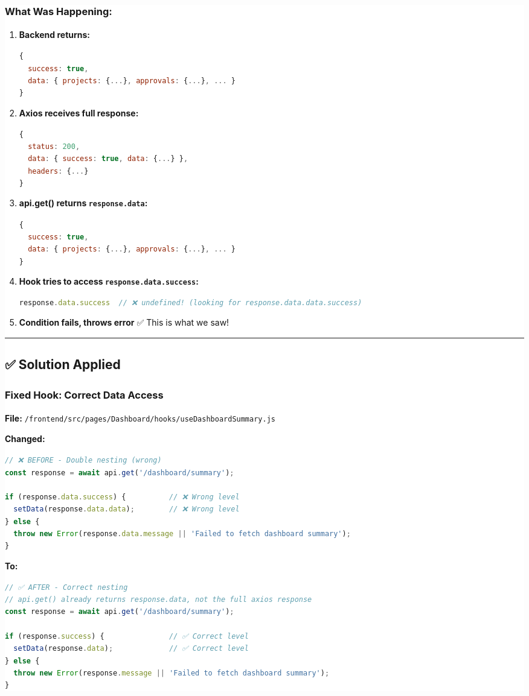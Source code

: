 ### What Was Happening:

1. **Backend returns:**
   ```javascript
   {
     success: true,
     data: { projects: {...}, approvals: {...}, ... }
   }
   ```

2. **Axios receives full response:**
   ```javascript
   {
     status: 200,
     data: { success: true, data: {...} },
     headers: {...}
   }
   ```

3. **api.get() returns `response.data`:**
   ```javascript
   {
     success: true,
     data: { projects: {...}, approvals: {...}, ... }
   }
   ```

4. **Hook tries to access `response.data.success`:**
   ```javascript
   response.data.success  // ❌ undefined! (looking for response.data.data.success)
   ```

5. **Condition fails, throws error** ✅ This is what we saw!

---

## ✅ Solution Applied

### Fixed Hook: Correct Data Access

**File:** `/frontend/src/pages/Dashboard/hooks/useDashboardSummary.js`

**Changed:**
```javascript
// ❌ BEFORE - Double nesting (wrong)
const response = await api.get('/dashboard/summary');

if (response.data.success) {          // ❌ Wrong level
  setData(response.data.data);        // ❌ Wrong level
} else {
  throw new Error(response.data.message || 'Failed to fetch dashboard summary');
}
```

**To:**
```javascript
// ✅ AFTER - Correct nesting
// api.get() already returns response.data, not the full axios response
const response = await api.get('/dashboard/summary');

if (response.success) {               // ✅ Correct level
  setData(response.data);             // ✅ Correct level
} else {
  throw new Error(response.message || 'Failed to fetch dashboard summary');
}
```
